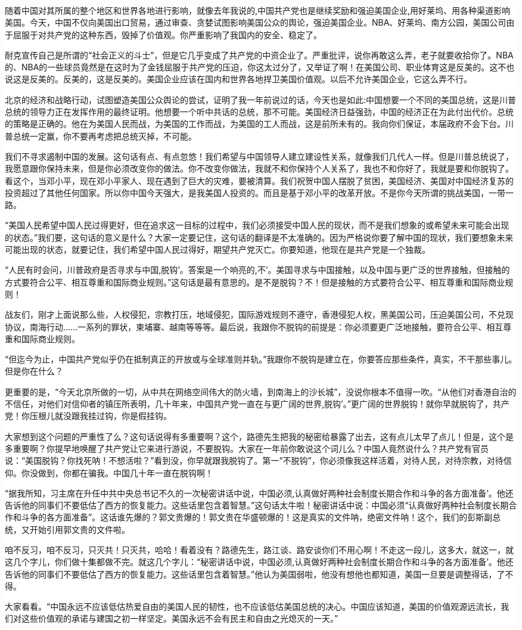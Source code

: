

随着中国对其所属的整个地区和世界各地进行影响，就像去年我说的,中国共产党也是继续奖励和强迫美国企业,用好莱坞、用各种渠道影响美国。今天，中国不仅向美国出口贸易，通过审查、贪婪试图影响美国公众的舆论，强迫美国企业。NBA、好莱坞、南方公园，美国公司由于屈服于对共产党的这种东西，毁掉了价值观。你严重影响了我国内的安全、稳定了。



耐克宣传自己是所谓的“社会正义的斗士”，但是它几乎变成了共产党的中资企业了。严重批评，说你再敢这么弄，老子就要收拾你了。NBA的、NBA的一些球员竟然是在这时为了金钱屈服于共产党的压迫，你这太过分了，又举证了啊！在美国公司、职业体育这是反美的。这不也说这是反美的。反美的，这是反美的。美国企业应该在国内和世界各地捍卫美国价值观。以后不允许美国企业，它这么弄不行。



北京的经济和战略行动，试图塑造美国公众舆论的尝试，证明了我一年前说过的话，今天也是如此:中国想要一个不同的美国总统，这是川普总统的领导力正在发挥作用的最终证明。他想要一个听中共话的总统，那不可能。美国经济日益强劲，中国的经济正在为此付出代价。总统的策略是正确的。他在为美国人民而战，为美国的工作而战，为美国的工人而战，这是前所未有的。我向你们保证，本届政府不会下台。川普总统一定赢，你不要再考虑把总统灭掉，不可能。



我们不寻求遏制中国的发展。这句话有点、有点忽悠！我们希望与中国领导人建立建设性关系，就像我们几代人一样。但是川普总统说了，我愿意跟你保持未来，但是你必须改变你的做法。你不改变你做法，我就不和你保持个人关系了，我也不和你好了，我就是要和你脱钩了。看这个，当邓小平，现在邓小平家人、现在遇到了巨大的灾难，要被清算。我们祝贺中国人摆脱了贫困，美国经济、美国对中国经济复苏的投资超过了其他任何国家。所以你中国今天强大，是我美国人投资的。而且是基于邓小平的改革开放。不是你今天所谓的挑战美国，一带一路。



“美国人民希望中国人民过得更好，但在追求这一目标的过程中，我们必须接受中国人民的现状，而不是我们想象的或希望未来可能会出现的状态。”我们要，这句话的意义是什么？大家一定要记住，这句话的翻译是不太准确的。因为严格说你要了解中国的现状，我们要想象未来可能出现的状态，就要记住，我们希望中国人民过得好，期望共产党灭亡。你要知道，他现在是共产党是一个独裁。



“人民有时会问，川普政府是否寻求与中国,脱钩’。答案是一个响亮的,不’。美国寻求与中国接触，以及中国与更广泛的世界接触，但接触的方式要符合公平、相互尊重和国际商业规则。”这句话是最有意思的。是不是脱钩？不！但是接触的方式要符合公平、相互尊重和国际商业规则！



战友们，刚才上面说那么些，人权侵犯，宗教打压，地域侵犯，国际游戏规则不遵守，香港侵犯人权，黑美国公司，压迫美国公司，不兑现协议，南海行动……一系列的罪状，柬埔寨、越南等等等。最后说，我跟你不脱钩的前提是：你必须要更广泛地接触，要符合公平、相互尊重和国际商业规则。



“但迄今为止，中国共产党似乎仍在抵制真正的开放或与全球准则并轨。”我跟你不脱钩是建立在，你要答应那些条件，真实，不干那些事儿。但是你在什么？



更重要的是，“今天北京所做的一切，从中共在网络空间伟大的防火墙，到南海上的沙长城”，没说你根本不值得一吹。“从他们对香港自治的不信任，对他们对信仰者的镇压所表明，几十年来，中国共产党一直在与更广阔的世界,脱钩’。”更广阔的世界脱钩！就你早就脱钩了，共产党！你压根儿就没跟我挂过钩，你是假挂钩。



大家想到这个问题的严重性了么？这句话说得有多重要啊？这个，路德先生把我的秘密给暴露了出去，这有点儿太早了点儿！但是，这个是多重要啊？你提早地唤醒了共产党让它来进行游说，不要脱钩。大家在一年前你敢说这个词儿么？中国人竟然说什么？共产党有官员说：“美国脱钩？你找死呐！不想活啦？”看到没，你早就跟我脱钩了。第一“不脱钩”，你必须像我这样活着，对待人民，对待宗教，对待信仰。你没做到，你都在骗我。中国几十年一直在脱钩啊！



“据我所知，习主席在升任中共中央总书记不久的一次秘密讲话中说，中国必须,认真做好两种社会制度长期合作和斗争的各方面准备’。他还告诉他的同事们不要低估了西方的恢复能力。这些话里包含着智慧。”这句话太牛啦！秘密讲话中说：中国必须“认真做好两种社会制度长期合作和斗争的各方面准备”。这话谁先爆的？郭文贵爆的！郭文贵在华盛顿爆的！这是真实的文件呐，绝密文件呐！这个，我们的彭斯副总统，又开始引用郭文贵的文件啦。



咱不反习，咱不反习，只灭共！只灭共，哈哈！看着没有？路德先生，路江谈、路安谈你们不用心啊！不走这一段儿，这多大，就这一，就这几个字儿，你们做十集都做不完。就这几个字儿：“秘密讲话中说，中国必须,认真做好两种社会制度长期合作和斗争的各方面准备’。他还告诉他的同事们不要低估了西方的恢复能力。这些话里包含着智慧。”他认为美国弱啦，他没有想他也都知道，美国一旦要是调整得话，了不得。



大家看看。“中国永远不应该低估热爱自由的美国人民的韧性，也不应该低估美国总统的决心。中国应该知道，美国的价值观源远流长，我们对这些价值观的承诺与建国之初一样坚定。美国永远不会有民主和自由之光熄灭的一天。”

